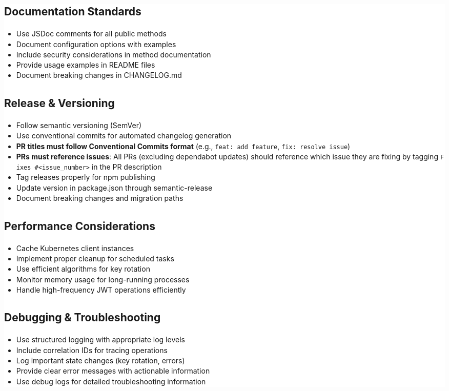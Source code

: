 ## Documentation Standards

- Use JSDoc comments for all public methods
- Document configuration options with examples
- Include security considerations in method documentation
- Provide usage examples in README files
- Document breaking changes in CHANGELOG.md

## Release & Versioning

- Follow semantic versioning (SemVer)
- Use conventional commits for automated changelog generation
- **PR titles must follow Conventional Commits format** (e.g., `feat: add feature`, `fix: resolve issue`)
- **PRs must reference issues**: All PRs (excluding dependabot updates) should reference which issue they are fixing by tagging `Fixes #<issue_number>` in the PR description
- Tag releases properly for npm publishing
- Update version in package.json through semantic-release
- Document breaking changes and migration paths

## Performance Considerations

- Cache Kubernetes client instances
- Implement proper cleanup for scheduled tasks
- Use efficient algorithms for key rotation
- Monitor memory usage for long-running processes
- Handle high-frequency JWT operations efficiently

## Debugging & Troubleshooting

- Use structured logging with appropriate log levels
- Include correlation IDs for tracing operations
- Log important state changes (key rotation, errors)
- Provide clear error messages with actionable information
- Use debug logs for detailed troubleshooting information